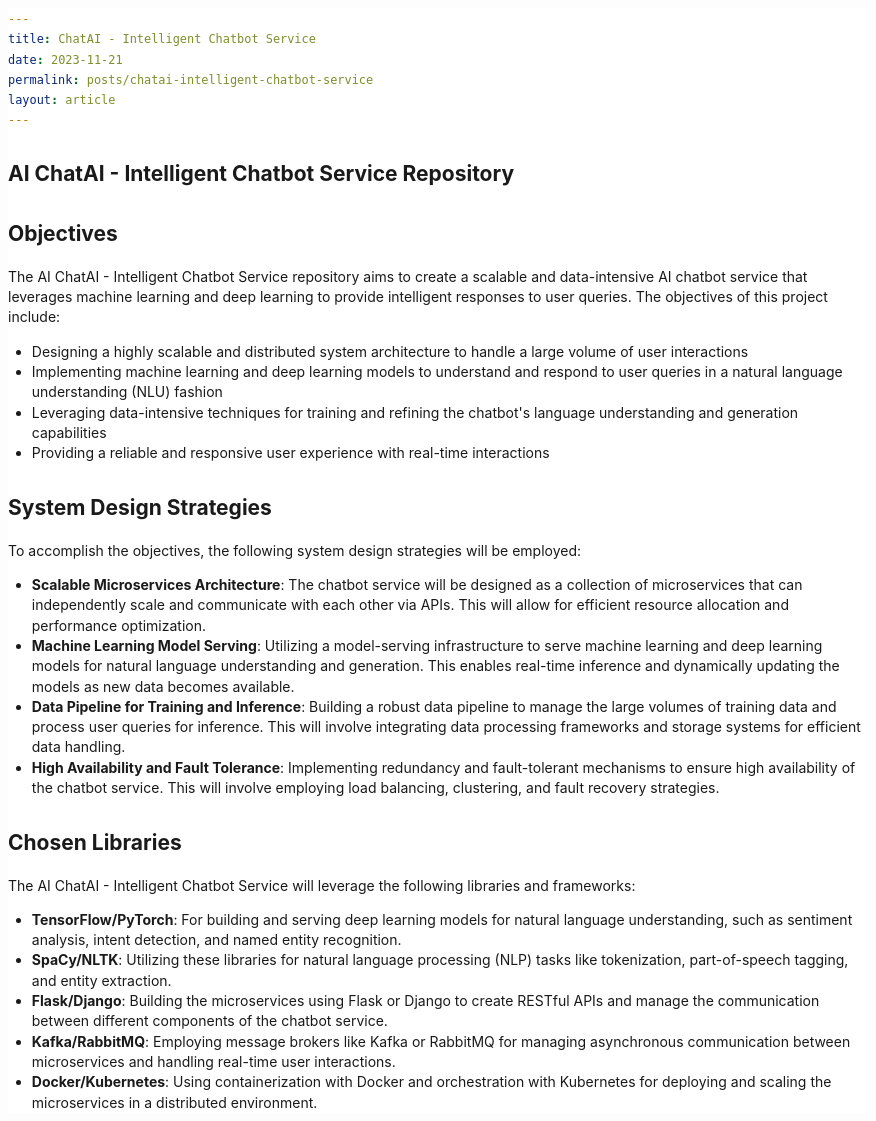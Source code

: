 ```yaml
---
title: ChatAI - Intelligent Chatbot Service
date: 2023-11-21
permalink: posts/chatai-intelligent-chatbot-service
layout: article
---
```


## AI ChatAI - Intelligent Chatbot Service Repository

## Objectives

The AI ChatAI - Intelligent Chatbot Service repository aims to create a scalable and data-intensive AI chatbot service that leverages machine learning and deep learning to provide intelligent responses to user queries. The objectives of this project include:

- Designing a highly scalable and distributed system architecture to handle a large volume of user interactions
- Implementing machine learning and deep learning models to understand and respond to user queries in a natural language understanding (NLU) fashion
- Leveraging data-intensive techniques for training and refining the chatbot's language understanding and generation capabilities
- Providing a reliable and responsive user experience with real-time interactions

## System Design Strategies

To accomplish the objectives, the following system design strategies will be employed:

- **Scalable Microservices Architecture**: The chatbot service will be designed as a collection of microservices that can independently scale and communicate with each other via APIs. This will allow for efficient resource allocation and performance optimization.
- **Machine Learning Model Serving**: Utilizing a model-serving infrastructure to serve machine learning and deep learning models for natural language understanding and generation. This enables real-time inference and dynamically updating the models as new data becomes available.
- **Data Pipeline for Training and Inference**: Building a robust data pipeline to manage the large volumes of training data and process user queries for inference. This will involve integrating data processing frameworks and storage systems for efficient data handling.
- **High Availability and Fault Tolerance**: Implementing redundancy and fault-tolerant mechanisms to ensure high availability of the chatbot service. This will involve employing load balancing, clustering, and fault recovery strategies.

## Chosen Libraries

The AI ChatAI - Intelligent Chatbot Service will leverage the following libraries and frameworks:

- **TensorFlow/PyTorch**: For building and serving deep learning models for natural language understanding, such as sentiment analysis, intent detection, and named entity recognition.
- **SpaCy/NLTK**: Utilizing these libraries for natural language processing (NLP) tasks like tokenization, part-of-speech tagging, and entity extraction.
- **Flask/Django**: Building the microservices using Flask or Django to create RESTful APIs and manage the communication between different components of the chatbot service.
- **Kafka/RabbitMQ**: Employing message brokers like Kafka or RabbitMQ for managing asynchronous communication between microservices and handling real-time user interactions.
- **Docker/Kubernetes**: Using containerization with Docker and orchestration with Kubernetes for deploying and scaling the microservices in a distributed environment.
